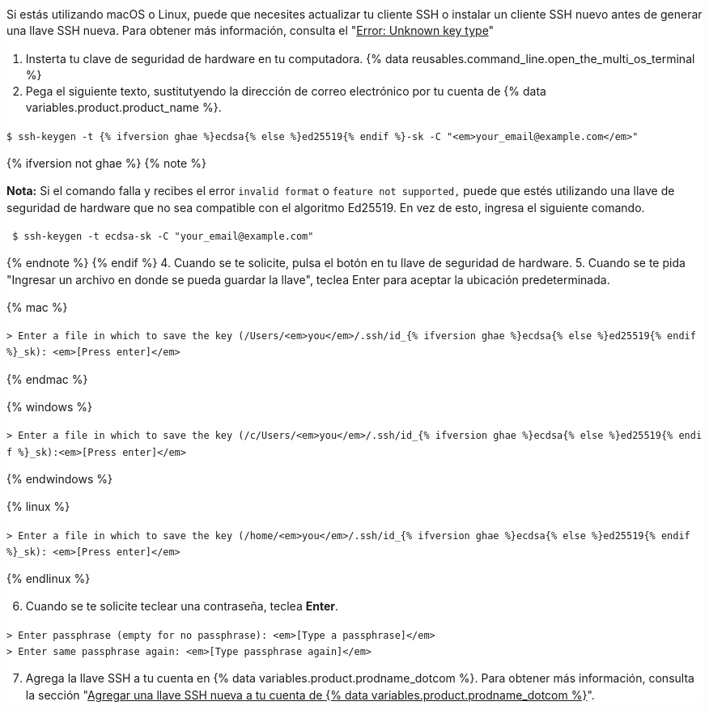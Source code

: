 Si estás utilizando macOS o Linux, puede que necesites actualizar tu cliente SSH o instalar un cliente SSH nuevo antes de generar una llave SSH nueva. Para obtener más información, consulta el "[Error: Unknown key type](/github/authenticating-to-github/error-unknown-key-type)"

1. Insterta tu clave de seguridad de hardware en tu computadora.
{% data reusables.command_line.open_the_multi_os_terminal %}
3. Pega el siguiente texto, sustitutyendo la dirección de correo electrónico por tu cuenta de {% data variables.product.product_name %}.
  ```shell
  $ ssh-keygen -t {% ifversion ghae %}ecdsa{% else %}ed25519{% endif %}-sk -C "<em>your_email@example.com</em>"
  ```

  {% ifversion not ghae %}
  {% note %}

  **Nota:** Si el comando falla y recibes el error `invalid format` o `feature not supported,` puede que estés utilizando una llave de seguridad de hardware que no sea compatible con el algoritmo Ed25519. En vez de esto, ingresa el siguiente comando.
  ```shell
   $ ssh-keygen -t ecdsa-sk -C "your_email@example.com"
  ```

  {% endnote %}
  {% endif %}
4. Cuando se te solicite, pulsa el botón en tu llave de seguridad de hardware.
5. Cuando se te pida "Ingresar un archivo en donde se pueda guardar la llave", teclea Enter para aceptar la ubicación predeterminada.

  {% mac %}

  ```shell
  > Enter a file in which to save the key (/Users/<em>you</em>/.ssh/id_{% ifversion ghae %}ecdsa{% else %}ed25519{% endif %}_sk): <em>[Press enter]</em>
  ```

  {% endmac %}

  {% windows %}

  ```shell
  > Enter a file in which to save the key (/c/Users/<em>you</em>/.ssh/id_{% ifversion ghae %}ecdsa{% else %}ed25519{% endif %}_sk):<em>[Press enter]</em>
  ```

  {% endwindows %}

  {% linux %}

  ```shell
  > Enter a file in which to save the key (/home/<em>you</em>/.ssh/id_{% ifversion ghae %}ecdsa{% else %}ed25519{% endif %}_sk): <em>[Press enter]</em>
  ```

  {% endlinux %}

6. Cuando se te solicite teclear una contraseña, teclea **Enter**.
  ```shell
  > Enter passphrase (empty for no passphrase): <em>[Type a passphrase]</em>
  > Enter same passphrase again: <em>[Type passphrase again]</em>
  ```
7. Agrega la llave SSH a tu cuenta en {% data variables.product.prodname_dotcom %}. Para obtener más información, consulta la sección "[Agregar una llave SSH nueva a tu cuenta de {% data variables.product.prodname_dotcom %}](/github/authenticating-to-github/adding-a-new-ssh-key-to-your-github-account)".
